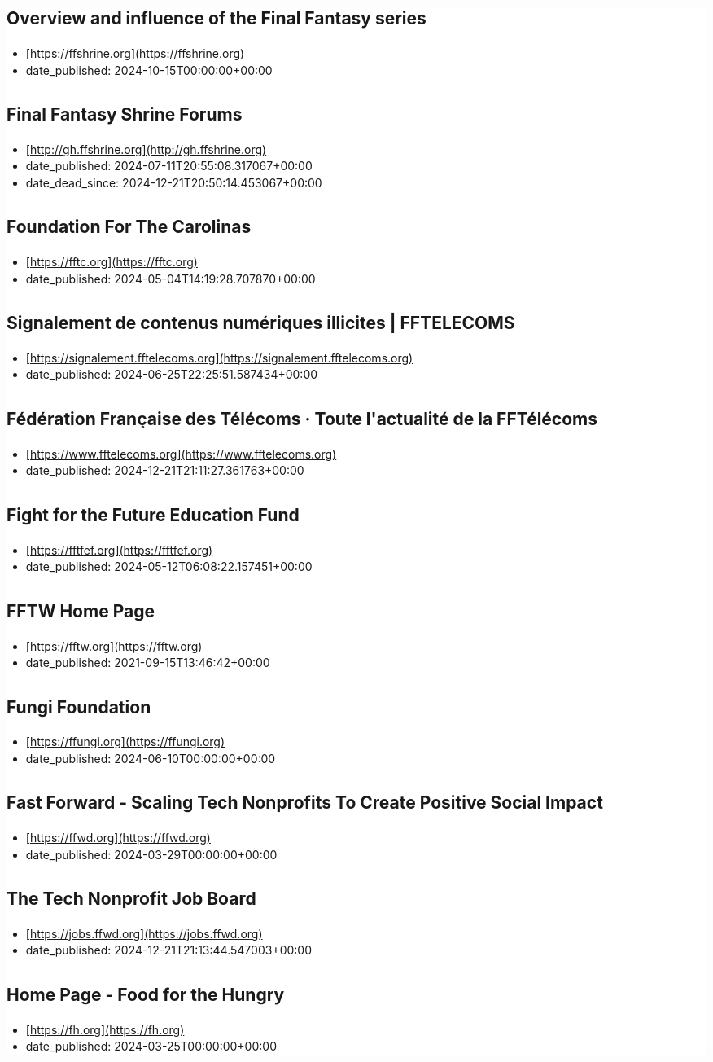  ## Overview and influence of the Final Fantasy series
 - [https://ffshrine.org](https://ffshrine.org)
 - date_published: 2024-10-15T00:00:00+00:00

 ## Final Fantasy Shrine Forums
 - [http://gh.ffshrine.org](http://gh.ffshrine.org)
 - date_published: 2024-07-11T20:55:08.317067+00:00
 - date_dead_since: 2024-12-21T20:50:14.453067+00:00

 ## Foundation For The Carolinas
 - [https://fftc.org](https://fftc.org)
 - date_published: 2024-05-04T14:19:28.707870+00:00

 ## Signalement de contenus numériques illicites | FFTELECOMS
 - [https://signalement.fftelecoms.org](https://signalement.fftelecoms.org)
 - date_published: 2024-06-25T22:25:51.587434+00:00

 ## Fédération Française des Télécoms · Toute l'actualité de la FFTélécoms
 - [https://www.fftelecoms.org](https://www.fftelecoms.org)
 - date_published: 2024-12-21T21:11:27.361763+00:00

 ## Fight for the Future Education Fund
 - [https://fftfef.org](https://fftfef.org)
 - date_published: 2024-05-12T06:08:22.157451+00:00

 ## FFTW Home Page
 - [https://fftw.org](https://fftw.org)
 - date_published: 2021-09-15T13:46:42+00:00

 ## Fungi Foundation
 - [https://ffungi.org](https://ffungi.org)
 - date_published: 2024-06-10T00:00:00+00:00

 ## Fast Forward - Scaling Tech Nonprofits To Create Positive Social Impact
 - [https://ffwd.org](https://ffwd.org)
 - date_published: 2024-03-29T00:00:00+00:00

 ## The Tech Nonprofit Job Board
 - [https://jobs.ffwd.org](https://jobs.ffwd.org)
 - date_published: 2024-12-21T21:13:44.547003+00:00

 ## Home Page - Food for the Hungry
 - [https://fh.org](https://fh.org)
 - date_published: 2024-03-25T00:00:00+00:00

